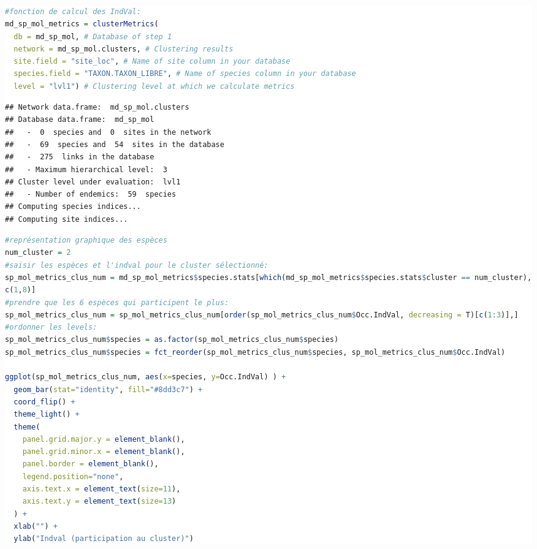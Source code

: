 ``` r
#fonction de calcul des IndVal:
md_sp_mol_metrics = clusterMetrics(
  db = md_sp_mol, # Database of step 1
  network = md_sp_mol.clusters, # Clustering results
  site.field = "site_loc", # Name of site column in your database
  species.field = "TAXON.TAXON_LIBRE", # Name of species column in your database
  level = "lvl1") # Clustering level at which we calculate metrics
```

    ## Network data.frame:  md_sp_mol.clusters 
    ## Database data.frame:  md_sp_mol 
    ##   -  0  species and  0  sites in the network
    ##   -  69  species and  54  sites in the database
    ##   -  275  links in the database
    ##   - Maximum hierarchical level:  3 
    ## Cluster level under evaluation:  lvl1 
    ##   - Number of endemics:  59  species
    ## Computing species indices...
    ## Computing site indices...

``` r
#représentation graphique des espèces
num_cluster = 2
#saisir les espèces et l'indval pour le cluster sélectionné:
sp_mol_metrics_clus_num = md_sp_mol_metrics$species.stats[which(md_sp_mol_metrics$species.stats$cluster == num_cluster),c(1,8)]
#prendre que les 6 espèces qui participent le plus:
sp_mol_metrics_clus_num = sp_mol_metrics_clus_num[order(sp_mol_metrics_clus_num$Occ.IndVal, decreasing = T)[c(1:3)],]
#ordonner les levels:
sp_mol_metrics_clus_num$species = as.factor(sp_mol_metrics_clus_num$species)
sp_mol_metrics_clus_num$species = fct_reorder(sp_mol_metrics_clus_num$species, sp_mol_metrics_clus_num$Occ.IndVal)

ggplot(sp_mol_metrics_clus_num, aes(x=species, y=Occ.IndVal) ) +
  geom_bar(stat="identity", fill="#8dd3c7") +
  coord_flip() +
  theme_light() +
  theme(
    panel.grid.major.y = element_blank(),
    panel.grid.minor.x = element_blank(),
    panel.border = element_blank(),
    legend.position="none",
    axis.text.x = element_text(size=11),
    axis.text.y = element_text(size=13)
  ) +
  xlab("") +
  ylab("Indval (participation au cluster)")
```
